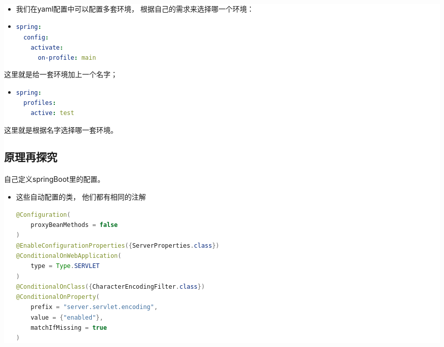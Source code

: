 



- 我们在yaml配置中可以配置多套环境， 根据自己的需求来选择哪一个环境：

  

- ```yaml
  spring:
    config:
      activate:
        on-profile: main
  ```



这里就是给一套环境加上一个名字；



- ```yaml
  spring:
    profiles:
      active: test
  ```



这里就是根据名字选择哪一套环境。



## 原理再探究



自己定义springBoot里的配置。



- 这些自动配置的类， 他们都有相同的注解

  ```java
  @Configuration(
      proxyBeanMethods = false
  )
  @EnableConfigurationProperties({ServerProperties.class})
  @ConditionalOnWebApplication(
      type = Type.SERVLET
  )
  @ConditionalOnClass({CharacterEncodingFilter.class})
  @ConditionalOnProperty(
      prefix = "server.servlet.encoding",
      value = {"enabled"},
      matchIfMissing = true
  )
  ```


